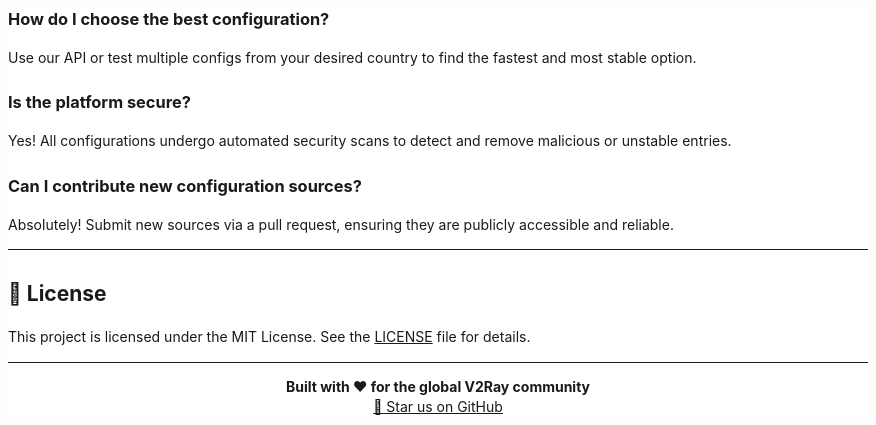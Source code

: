 ### How do I choose the best configuration?
Use our API or test multiple configs from your desired country to find the fastest and most stable option.

### Is the platform secure?
Yes! All configurations undergo automated security scans to detect and remove malicious or unstable entries.

### Can I contribute new configuration sources?
Absolutely! Submit new sources via a pull request, ensuring they are publicly accessible and reliable.

---

## 📜 License

This project is licensed under the MIT License. See the [LICENSE](https://github.com/tahmaseb73/configs-collector-v2ray/blob/main/LICENSE) file for details.

---

<div align="center">
  <strong>Built with ❤️ for the global V2Ray community</strong><br>
  <a href="https://github.com/tahmaseb73/configs-collector-v2ray">🌟 Star us on GitHub</a>
</div>
